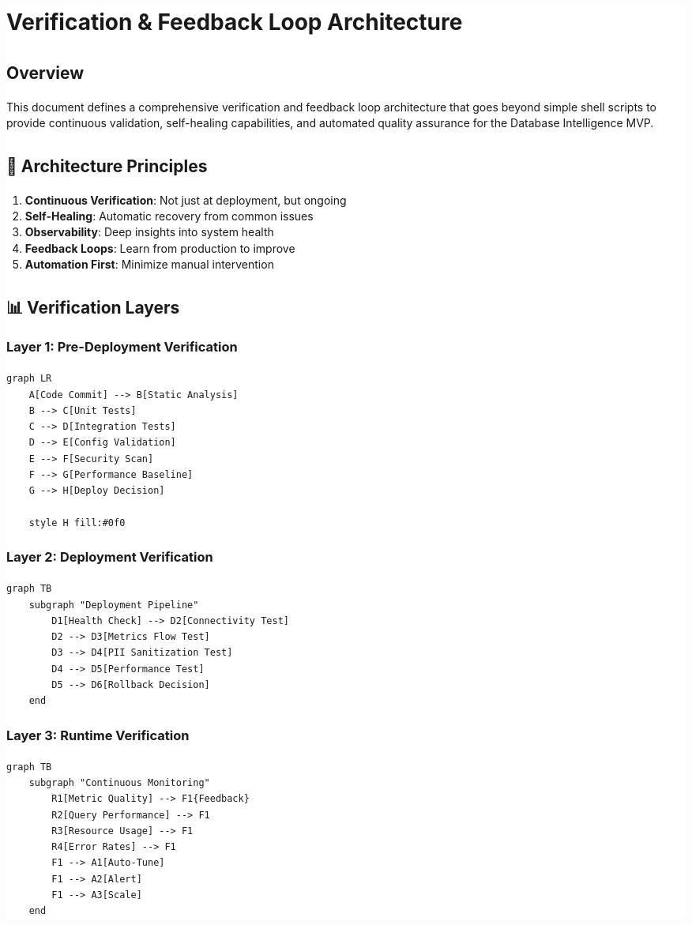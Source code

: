 # Verification & Feedback Loop Architecture

## Overview

This document defines a comprehensive verification and feedback loop architecture that goes beyond simple shell scripts to provide continuous validation, self-healing capabilities, and automated quality assurance for the Database Intelligence MVP.

## 🎯 Architecture Principles

1. **Continuous Verification**: Not just at deployment, but ongoing
2. **Self-Healing**: Automatic recovery from common issues
3. **Observability**: Deep insights into system health
4. **Feedback Loops**: Learn from production to improve
5. **Automation First**: Minimize manual intervention

## 📊 Verification Layers

### Layer 1: Pre-Deployment Verification

```mermaid
graph LR
    A[Code Commit] --> B[Static Analysis]
    B --> C[Unit Tests]
    C --> D[Integration Tests]
    D --> E[Config Validation]
    E --> F[Security Scan]
    F --> G[Performance Baseline]
    G --> H[Deploy Decision]
    
    style H fill:#0f0
```

### Layer 2: Deployment Verification

```mermaid
graph TB
    subgraph "Deployment Pipeline"
        D1[Health Check] --> D2[Connectivity Test]
        D2 --> D3[Metrics Flow Test]
        D3 --> D4[PII Sanitization Test]
        D4 --> D5[Performance Test]
        D5 --> D6[Rollback Decision]
    end
```

### Layer 3: Runtime Verification

```mermaid
graph TB
    subgraph "Continuous Monitoring"
        R1[Metric Quality] --> F1{Feedback}
        R2[Query Performance] --> F1
        R3[Resource Usage] --> F1
        R4[Error Rates] --> F1
        F1 --> A1[Auto-Tune]
        F1 --> A2[Alert]
        F1 --> A3[Scale]
    end
```
